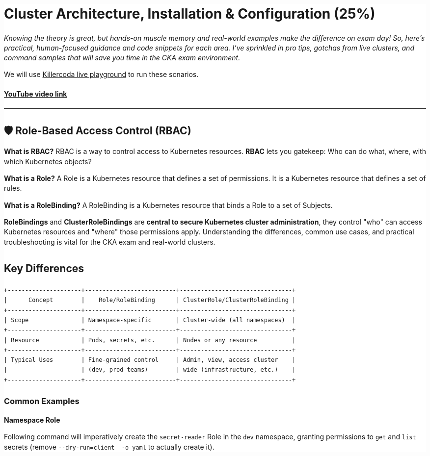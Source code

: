 # Cluster Architecture, Installation & Configuration (25%)

_Knowing the theory is great, but hands-on muscle memory and real-world examples make the difference on exam day! So, here’s practical, human-focused guidance and code snippets for each area. I’ve sprinkled in pro tips, gotchas from live clusters, and command samples that will save you time in the CKA exam environment._

We will use [Killercoda live playground](https://killercoda.com/playgrounds/scenario/kubernetes) to run these scnarios.

#### [YouTube video link](https://youtu.be/nP4OHhB5ZkA)

---

## 🛡️ Role-Based Access Control (RBAC)

**What is RBAC?**
RBAC is a way to control access to Kubernetes resources.
**RBAC** lets you gatekeep: Who can do what, where, with which Kubernetes objects?

**What is a Role?**
A Role is a Kubernetes resource that defines a set of permissions.
It is a Kubernetes resource that defines a set of rules.

**What is a RoleBinding?**
A RoleBinding is a Kubernetes resource that binds a Role to a set of Subjects.

**RoleBindings** and **ClusterRoleBindings** are **central to secure Kubernetes cluster administration**, they control "who" can access Kubernetes resources and "where"
those permissions apply. Understanding the differences, common use cases, and practical troubleshooting is vital for the CKA exam and real-world clusters.

## Key Differences

```
+---------------------+--------------------------+--------------------------------+
|      Concept        |    Role/RoleBinding      | ClusterRole/ClusterRoleBinding |
+---------------------+--------------------------+--------------------------------+
| Scope               | Namespace-specific       | Cluster-wide (all namespaces)  |
+---------------------+--------------------------+--------------------------------+
| Resource            | Pods, secrets, etc.      | Nodes or any resource          |
+---------------------+--------------------------+--------------------------------+
| Typical Uses        | Fine-grained control     | Admin, view, access cluster    |
|                     | (dev, prod teams)        | wide (infrastructure, etc.)    |
+---------------------+--------------------------+--------------------------------+
```

### Common Examples

**Namespace Role**  

Following command will imperatively create the `secret-reader` Role in the `dev` namespace, granting permissions to `get` and `list` secrets (remove `--dry-run=client  -o yaml` to actually create it).
